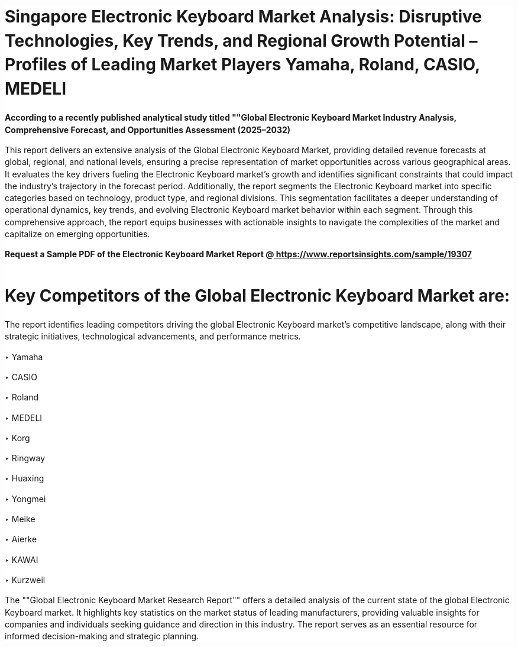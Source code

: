 # Singapore Electronic Keyboard Market Analysis: Disruptive Technologies, Key Trends, and Regional Growth Potential – Profiles of Leading Market Players Yamaha, Roland, CASIO, MEDELI

<strong>According to a recently published analytical study titled ""Global Electronic Keyboard Market Industry Analysis, Comprehensive Forecast, and Opportunities Assessment (2025–2032)</strong>

This report delivers an extensive analysis of the Global Electronic Keyboard Market, providing detailed revenue forecasts at global, regional, and national levels, ensuring a precise representation of market opportunities across various geographical areas. It evaluates the key drivers fueling the Electronic Keyboard market’s growth and identifies significant constraints that could impact the industry’s trajectory in the forecast period. Additionally, the report segments the Electronic Keyboard market into specific categories based on technology, product type, and regional divisions. This segmentation facilitates a deeper understanding of operational dynamics, key trends, and evolving Electronic Keyboard market behavior within each segment. Through this comprehensive approach, the report equips businesses with actionable insights to navigate the complexities of the market and capitalize on emerging opportunities.

<strong>Request a Sample PDF of the Electronic Keyboard Market Report </strong><strong>@<a href=https://www.reportsinsights.com/sample/19307> https://www.reportsinsights.com/sample/19307</a></strong></font>

# <strong>Key Competitors of the Global Electronic Keyboard Market are:</strong>

The report identifies leading competitors driving the global Electronic Keyboard market’s competitive landscape, along with their strategic initiatives, technological advancements, and performance metrics.

‣ Yamaha

‣ CASIO

‣ Roland

‣ MEDELI

‣ Korg

‣ Ringway

‣ Huaxing

‣ Yongmei

‣ Meike

‣ Aierke

‣ KAWAI

‣ Kurzweil

The ""Global Electronic Keyboard Market Research Report"" offers a detailed analysis of the current state of the global Electronic Keyboard market. It highlights key statistics on the market status of leading manufacturers, providing valuable insights for companies and individuals seeking guidance and direction in this industry. The report serves as an essential resource for informed decision-making and strategic planning.
